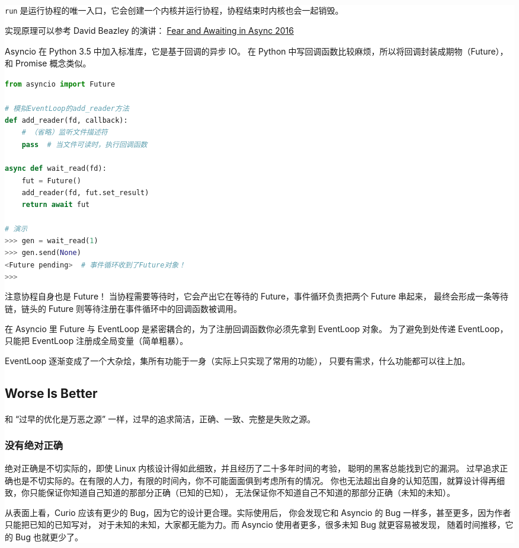 `run` 是运行协程的唯一入口，它会创建一个内核并运行协程，协程结束时内核也会一起销毁。

实现原理可以参考 David Beazley 的演讲：
[Fear and Awaiting in Async 2016](https://www.youtube.com/watch?v=Bm96RqNGbGo)

Asyncio 在 Python 3.5 中加入标准库，它是基于回调的异步 IO。
在 Python 中写回调函数比较麻烦，所以将回调封装成期物（Future），和 Promise 概念类似。

```python
from asyncio import Future

# 模拟EventLoop的add_reader方法
def add_reader(fd, callback):
    # （省略）监听文件描述符
    pass  # 当文件可读时，执行回调函数

async def wait_read(fd):
    fut = Future()
    add_reader(fd, fut.set_result)
    return await fut

# 演示
>>> gen = wait_read(1)
>>> gen.send(None)
<Future pending>  # 事件循环收到了Future对象！
>>>
```

注意协程自身也是 Future！
当协程需要等待时，它会产出它在等待的 Future，事件循环负责把两个 Future 串起来，
最终会形成一条等待链，链头的 Future 则等待注册在事件循环中的回调函数被调用。

在 Asyncio 里 Future 与 EventLoop 是紧密耦合的，为了注册回调函数你必须先拿到 EventLoop 对象。
为了避免到处传递 EventLoop，只能把 EventLoop 注册成全局变量（简单粗暴）。

EventLoop 逐渐变成了一个大杂烩，集所有功能于一身（实际上只实现了常用的功能），
只要有需求，什么功能都可以往上加。

## Worse Is Better

和 “过早的优化是万恶之源” 一样，过早的追求简洁，正确、一致、完整是失败之源。

### 没有绝对正确

绝对正确是不切实际的，即使 Linux 内核设计得如此细致，并且经历了二十多年时间的考验，
聪明的黑客总能找到它的漏洞。
过早追求正确也是不切实际的。在有限的人力，有限的时间內，你不可能面面俱到考虑所有的情况。
你也无法超出自身的认知范围，就算设计得再细致，你只能保证你知道自己知道的那部分正确（已知的已知），
无法保证你不知道自己不知道的那部分正确（未知的未知）。

从表面上看，Curio 应该有更少的 Bug，因为它的设计更合理。实际使用后，
你会发现它和 Asyncio 的 Bug 一样多，甚至更多，因为作者只能把已知的已知写对，
对于未知的未知，大家都无能为力。而 Asyncio 使用者更多，很多未知 Bug 就更容易被发现，
随着时间推移，它的 Bug 也就更少了。
